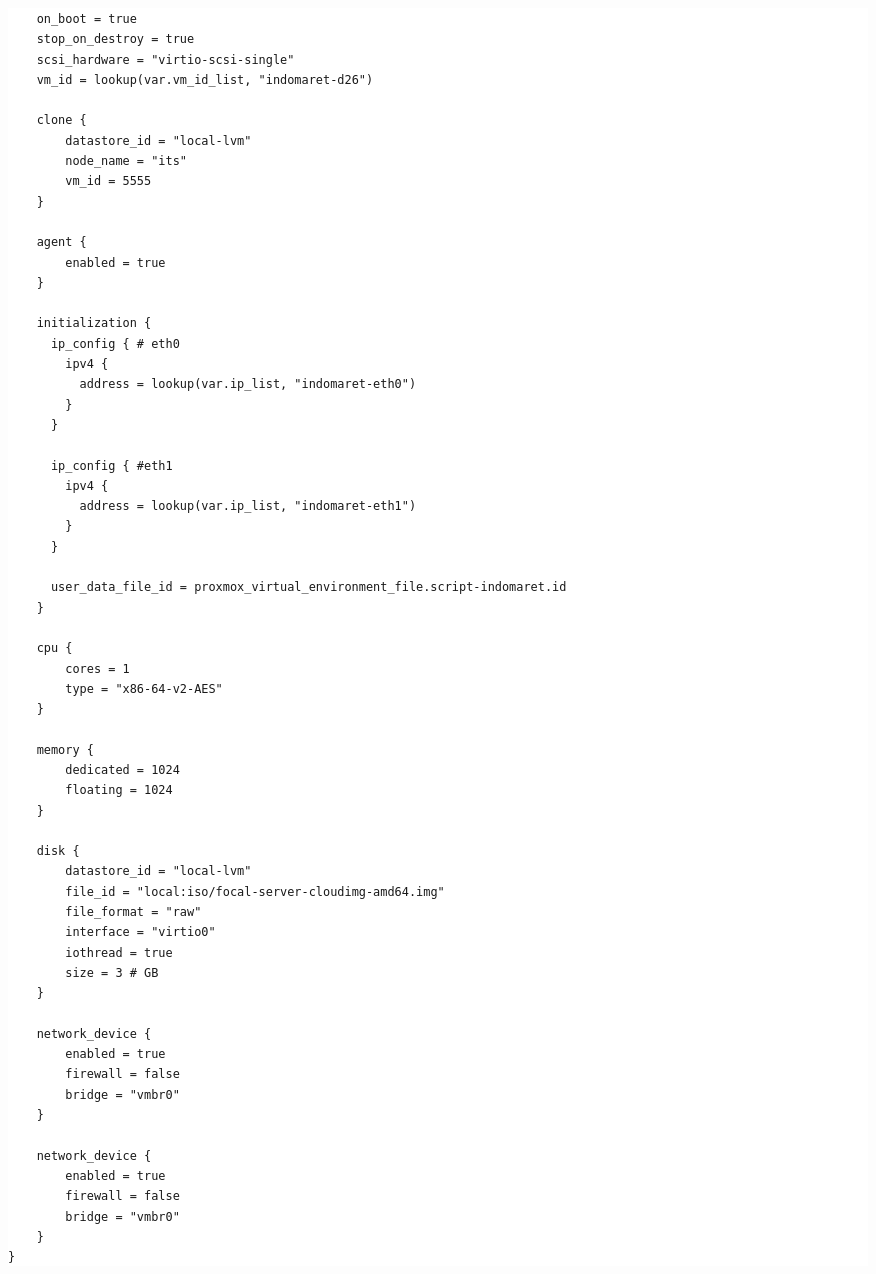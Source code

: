   ```
      on_boot = true
      stop_on_destroy = true
      scsi_hardware = "virtio-scsi-single"
      vm_id = lookup(var.vm_id_list, "indomaret-d26")
  
      clone {
          datastore_id = "local-lvm"
          node_name = "its"
          vm_id = 5555
      }
  
      agent {
          enabled = true
      }
  
      initialization {
        ip_config { # eth0
          ipv4 {
            address = lookup(var.ip_list, "indomaret-eth0")
          }
        }
  
        ip_config { #eth1
          ipv4 {
            address = lookup(var.ip_list, "indomaret-eth1")
          }
        }
  
        user_data_file_id = proxmox_virtual_environment_file.script-indomaret.id
      }
  
      cpu {
          cores = 1
          type = "x86-64-v2-AES"
      }
  
      memory {
          dedicated = 1024
          floating = 1024
      }
      
      disk {
          datastore_id = "local-lvm"
          file_id = "local:iso/focal-server-cloudimg-amd64.img"
          file_format = "raw"
          interface = "virtio0"
          iothread = true
          size = 3 # GB
      }
  
      network_device {
          enabled = true
          firewall = false
          bridge = "vmbr0"
      }
  
      network_device {
          enabled = true
          firewall = false
          bridge = "vmbr0"
      }
  }
  
  ```